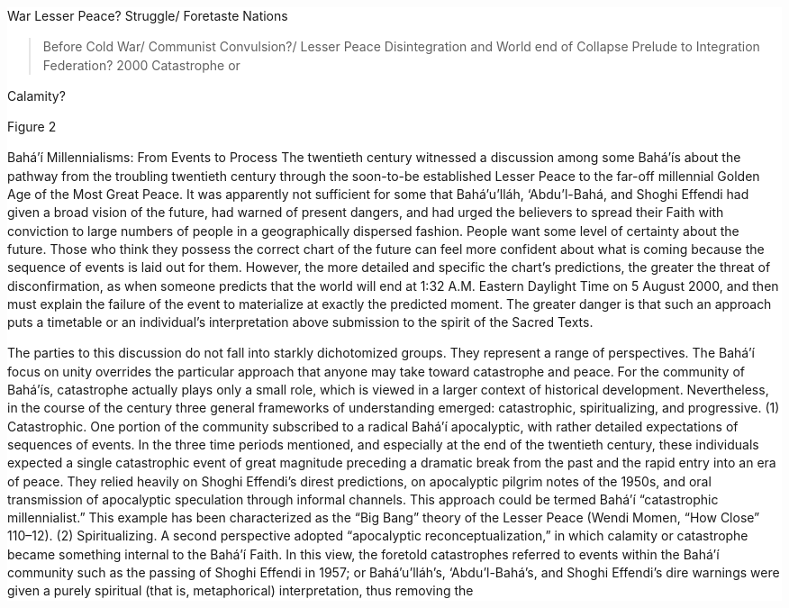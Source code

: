 War                                          Lesser Peace?          Struggle/ Foretaste    Nations
> Before        Cold War/ Communist        Convulsion?/      Lesser Peace           Disintegration and     World
> end of        Collapse                   Prelude to                               Integration            Federation?
2000                                     Catastrophe or

Calamity?

Figure 2

Bahá’í Millennialisms: From Events to Process
The twentieth century witnessed a discussion among some Bahá’ís about the pathway from the troubling twentieth
century through the soon-to-be established Lesser Peace to the far-off millennial Golden Age of the Most Great
Peace. It was apparently not sufficient for some that Bahá’u’lláh, ‘Abdu’l-Bahá, and Shoghi Effendi had given a
broad vision of the future, had warned of present dangers, and had urged the believers to spread their Faith with
conviction to large numbers of people in a geographically dispersed fashion. People want some level of certainty
about the future. Those who think they possess the correct chart of the future can feel more confident about what is
coming because the sequence of events is laid out for them. However, the more detailed and specific the chart’s
predictions, the greater the threat of disconfirmation, as when someone predicts that the world will end at 1:32 A.M.
Eastern Daylight Time on 5 August 2000, and then must explain the failure of the event to materialize at exactly the
predicted moment. The greater danger is that such an approach puts a timetable or an individual’s interpretation
above submission to the spirit of the Sacred Texts.

The parties to this discussion do not fall into starkly dichotomized groups. They represent a range of
perspectives. The Bahá’í focus on unity overrides the particular approach that anyone may take toward catastrophe
and peace. For the community of Bahá’ís, catastrophe actually plays only a small role, which is viewed in a larger
context of historical development. Nevertheless, in the course of the century three general frameworks of
understanding emerged: catastrophic, spiritualizing, and progressive.
(1) Catastrophic. One portion of the community subscribed to a radical Bahá’í apocalyptic, with rather detailed
expectations of sequences of events. In the three time periods mentioned, and especially at the end of the twentieth
century, these individuals expected a single catastrophic event of great magnitude preceding a dramatic break from
the past and the rapid entry into an era of peace. They relied heavily on Shoghi Effendi’s direst predictions, on
apocalyptic pilgrim notes of the 1950s, and oral transmission of apocalyptic speculation through informal channels.
This approach could be termed Bahá’í “catastrophic millennialist.” This example has been characterized as the “Big
Bang” theory of the Lesser Peace (Wendi Momen, “How Close” 110–12).
(2) Spiritualizing. A second perspective adopted “apocalyptic reconceptualization,” in which calamity or catastrophe
became something internal to the Bahá’í Faith. In this view, the foretold catastrophes referred to events within the
Bahá’í community such as the passing of Shoghi Effendi in 1957; or Bahá’u’lláh’s, ‘Abdu’l-Bahá’s, and Shoghi
Effendi’s dire warnings were given a purely spiritual (that is, metaphorical) interpretation, thus removing the